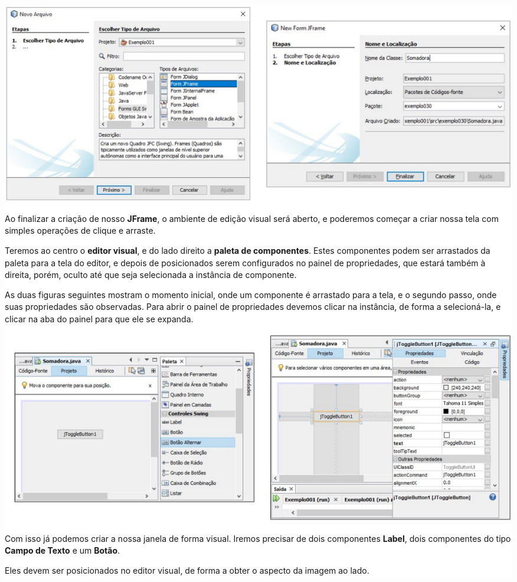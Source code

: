 ![Criando uma GUI](/media/desenvolvimento_de_software_java/aula4/img06_criando_gui.png)

Ao finalizar a criação de nosso **JFrame**, o ambiente de edição visual será aberto, e poderemos começar a criar nossa tela com simples operações de clique e arraste.

Teremos ao centro o **editor visual**, e do lado direito a **paleta de componentes**. Estes componentes podem ser arrastados da paleta para a tela do editor, e depois de posicionados serem configurados no painel de propriedades, que estará também à direita, porém, oculto até que seja selecionada a instância de componente.

As duas figuras seguintes mostram o momento inicial, onde um componente é arrastado para a tela, e o segundo passo, onde suas propriedades são observadas. Para abrir o painel de propriedades devemos clicar na instância, de forma a selecioná-la, e clicar na aba do painel para que ele se expanda.

![Editor visual e Paleta de componentes](/media/desenvolvimento_de_software_java/aula4/img07_paleta_componentes.png)

Com isso já podemos criar a nossa janela de forma visual. Iremos precisar de dois componentes **Label**, dois componentes do tipo **Campo de Texto** e um **Botão**.

Eles devem ser posicionados no editor visual, de forma a obter o aspecto da imagem ao lado.
